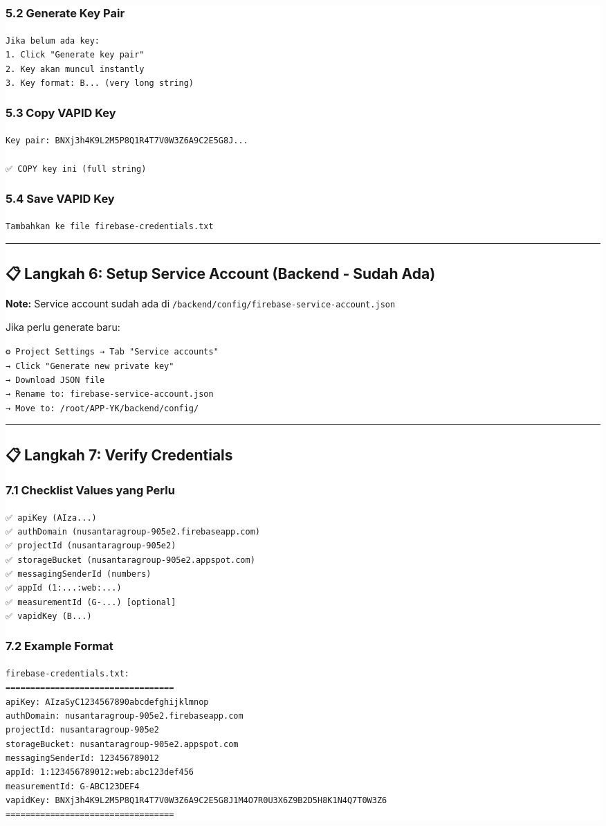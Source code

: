 ### 5.2 Generate Key Pair
```
Jika belum ada key:
1. Click "Generate key pair"
2. Key akan muncul instantly
3. Key format: B... (very long string)
```

### 5.3 Copy VAPID Key
```
Key pair: BNXj3h4K9L2M5P8Q1R4T7V0W3Z6A9C2E5G8J...

✅ COPY key ini (full string)
```

### 5.4 Save VAPID Key
```
Tambahkan ke file firebase-credentials.txt
```

---

## 📋 Langkah 6: Setup Service Account (Backend - Sudah Ada)

**Note:** Service account sudah ada di `/backend/config/firebase-service-account.json`

Jika perlu generate baru:
```
⚙️ Project Settings → Tab "Service accounts"
→ Click "Generate new private key"
→ Download JSON file
→ Rename to: firebase-service-account.json
→ Move to: /root/APP-YK/backend/config/
```

---

## 📋 Langkah 7: Verify Credentials

### 7.1 Checklist Values yang Perlu
```
✅ apiKey (AIza...)
✅ authDomain (nusantaragroup-905e2.firebaseapp.com)
✅ projectId (nusantaragroup-905e2)
✅ storageBucket (nusantaragroup-905e2.appspot.com)
✅ messagingSenderId (numbers)
✅ appId (1:...:web:...)
✅ measurementId (G-...) [optional]
✅ vapidKey (B...)
```

### 7.2 Example Format
```
firebase-credentials.txt:
==================================
apiKey: AIzaSyC1234567890abcdefghijklmnop
authDomain: nusantaragroup-905e2.firebaseapp.com
projectId: nusantaragroup-905e2
storageBucket: nusantaragroup-905e2.appspot.com
messagingSenderId: 123456789012
appId: 1:123456789012:web:abc123def456
measurementId: G-ABC123DEF4
vapidKey: BNXj3h4K9L2M5P8Q1R4T7V0W3Z6A9C2E5G8J1M4O7R0U3X6Z9B2D5H8K1N4Q7T0W3Z6
==================================
```